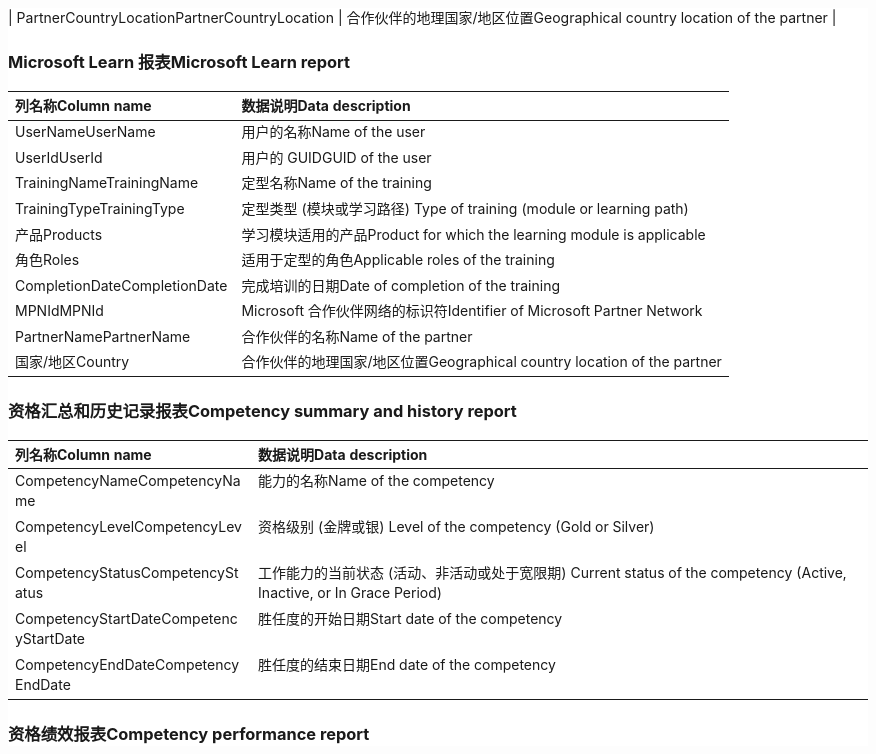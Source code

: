 | <span data-ttu-id="a7c8b-527">PartnerCountryLocation</span><span class="sxs-lookup"><span data-stu-id="a7c8b-527">PartnerCountryLocation</span></span> | <span data-ttu-id="a7c8b-528">合作伙伴的地理国家/地区位置</span><span class="sxs-lookup"><span data-stu-id="a7c8b-528">Geographical country location of the partner</span></span> | 

### <a name="microsoft-learn-report"></a><span data-ttu-id="a7c8b-529">**Microsoft Learn 报表**</span><span class="sxs-lookup"><span data-stu-id="a7c8b-529">**Microsoft Learn report**</span></span>

| <span data-ttu-id="a7c8b-530">列名称</span><span class="sxs-lookup"><span data-stu-id="a7c8b-530">Column name</span></span> | <span data-ttu-id="a7c8b-531">数据说明</span><span class="sxs-lookup"><span data-stu-id="a7c8b-531">Data description</span></span> | 
| :--------- | :--------- | 
| <span data-ttu-id="a7c8b-532">UserName</span><span class="sxs-lookup"><span data-stu-id="a7c8b-532">UserName</span></span> | <span data-ttu-id="a7c8b-533">用户的名称</span><span class="sxs-lookup"><span data-stu-id="a7c8b-533">Name of the user</span></span> | 
| <span data-ttu-id="a7c8b-534">UserId</span><span class="sxs-lookup"><span data-stu-id="a7c8b-534">UserId</span></span> | <span data-ttu-id="a7c8b-535">用户的 GUID</span><span class="sxs-lookup"><span data-stu-id="a7c8b-535">GUID of the user</span></span> | 
| <span data-ttu-id="a7c8b-536">TrainingName</span><span class="sxs-lookup"><span data-stu-id="a7c8b-536">TrainingName</span></span> | <span data-ttu-id="a7c8b-537">定型名称</span><span class="sxs-lookup"><span data-stu-id="a7c8b-537">Name of the training</span></span> | 
| <span data-ttu-id="a7c8b-538">TrainingType</span><span class="sxs-lookup"><span data-stu-id="a7c8b-538">TrainingType</span></span> | <span data-ttu-id="a7c8b-539">定型类型 (模块或学习路径) </span><span class="sxs-lookup"><span data-stu-id="a7c8b-539">Type of training  (module or learning path)</span></span> | 
| <span data-ttu-id="a7c8b-540">产品</span><span class="sxs-lookup"><span data-stu-id="a7c8b-540">Products</span></span> | <span data-ttu-id="a7c8b-541">学习模块适用的产品</span><span class="sxs-lookup"><span data-stu-id="a7c8b-541">Product for which the learning module is applicable</span></span> | 
| <span data-ttu-id="a7c8b-542">角色</span><span class="sxs-lookup"><span data-stu-id="a7c8b-542">Roles</span></span> | <span data-ttu-id="a7c8b-543">适用于定型的角色</span><span class="sxs-lookup"><span data-stu-id="a7c8b-543">Applicable roles of the training</span></span> | 
| <span data-ttu-id="a7c8b-544">CompletionDate</span><span class="sxs-lookup"><span data-stu-id="a7c8b-544">CompletionDate</span></span> | <span data-ttu-id="a7c8b-545">完成培训的日期</span><span class="sxs-lookup"><span data-stu-id="a7c8b-545">Date of completion of the training</span></span> | 
| <span data-ttu-id="a7c8b-546">MPNId</span><span class="sxs-lookup"><span data-stu-id="a7c8b-546">MPNId</span></span> | <span data-ttu-id="a7c8b-547">Microsoft 合作伙伴网络的标识符</span><span class="sxs-lookup"><span data-stu-id="a7c8b-547">Identifier of Microsoft Partner Network</span></span> | 
| <span data-ttu-id="a7c8b-548">PartnerName</span><span class="sxs-lookup"><span data-stu-id="a7c8b-548">PartnerName</span></span> | <span data-ttu-id="a7c8b-549">合作伙伴的名称</span><span class="sxs-lookup"><span data-stu-id="a7c8b-549">Name of the partner</span></span> | 
| <span data-ttu-id="a7c8b-550">国家/地区</span><span class="sxs-lookup"><span data-stu-id="a7c8b-550">Country</span></span> | <span data-ttu-id="a7c8b-551">合作伙伴的地理国家/地区位置</span><span class="sxs-lookup"><span data-stu-id="a7c8b-551">Geographical country location of the partner</span></span> | 

### <a name="competency-summary-and-history-report"></a><span data-ttu-id="a7c8b-552">**资格汇总和历史记录报表**</span><span class="sxs-lookup"><span data-stu-id="a7c8b-552">**Competency summary and history report**</span></span>

| <span data-ttu-id="a7c8b-553">列名称</span><span class="sxs-lookup"><span data-stu-id="a7c8b-553">Column name</span></span> | <span data-ttu-id="a7c8b-554">数据说明</span><span class="sxs-lookup"><span data-stu-id="a7c8b-554">Data description</span></span> | 
| :--------- | :--------- | 
| <span data-ttu-id="a7c8b-555">CompetencyName</span><span class="sxs-lookup"><span data-stu-id="a7c8b-555">CompetencyName</span></span> | <span data-ttu-id="a7c8b-556">能力的名称</span><span class="sxs-lookup"><span data-stu-id="a7c8b-556">Name of the competency</span></span> | 
| <span data-ttu-id="a7c8b-557">CompetencyLevel</span><span class="sxs-lookup"><span data-stu-id="a7c8b-557">CompetencyLevel</span></span> | <span data-ttu-id="a7c8b-558">资格级别 (金牌或银) </span><span class="sxs-lookup"><span data-stu-id="a7c8b-558">Level of the competency (Gold or Silver)</span></span> | 
| <span data-ttu-id="a7c8b-559">CompetencyStatus</span><span class="sxs-lookup"><span data-stu-id="a7c8b-559">CompetencyStatus</span></span> | <span data-ttu-id="a7c8b-560">工作能力的当前状态 (活动、非活动或处于宽限期) </span><span class="sxs-lookup"><span data-stu-id="a7c8b-560">Current status of the competency (Active, Inactive, or In Grace Period)</span></span> | 
| <span data-ttu-id="a7c8b-561">CompetencyStartDate</span><span class="sxs-lookup"><span data-stu-id="a7c8b-561">CompetencyStartDate</span></span> | <span data-ttu-id="a7c8b-562">胜任度的开始日期</span><span class="sxs-lookup"><span data-stu-id="a7c8b-562">Start date of the competency</span></span> | 
| <span data-ttu-id="a7c8b-563">CompetencyEndDate</span><span class="sxs-lookup"><span data-stu-id="a7c8b-563">CompetencyEndDate</span></span> | <span data-ttu-id="a7c8b-564">胜任度的结束日期</span><span class="sxs-lookup"><span data-stu-id="a7c8b-564">End date of the competency</span></span> | 

### <a name="competency-performance-report"></a><span data-ttu-id="a7c8b-565">**资格绩效报表**</span><span class="sxs-lookup"><span data-stu-id="a7c8b-565">**Competency performance report**</span></span>
